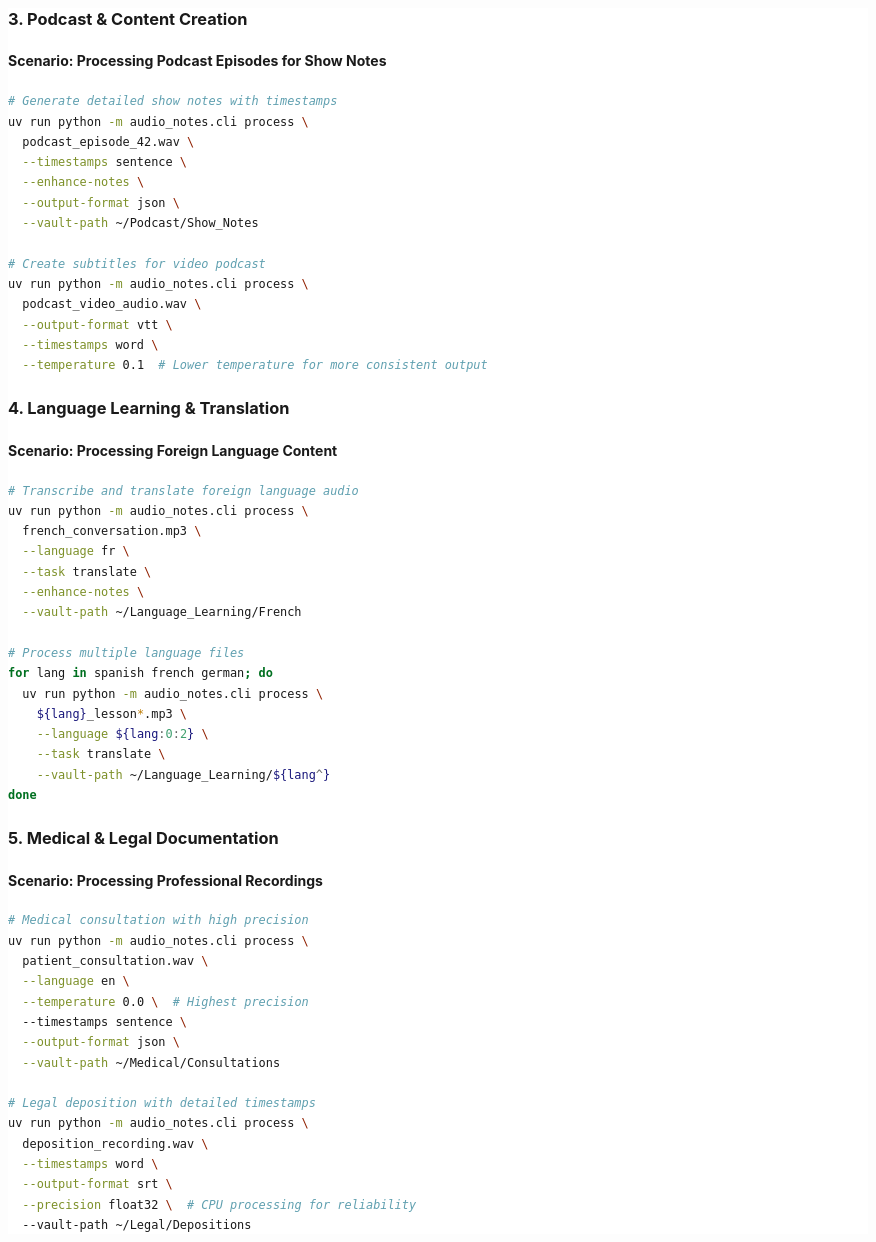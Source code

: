 ### 3. Podcast & Content Creation

#### Scenario: Processing Podcast Episodes for Show Notes

```bash
# Generate detailed show notes with timestamps
uv run python -m audio_notes.cli process \
  podcast_episode_42.wav \
  --timestamps sentence \
  --enhance-notes \
  --output-format json \
  --vault-path ~/Podcast/Show_Notes

# Create subtitles for video podcast
uv run python -m audio_notes.cli process \
  podcast_video_audio.wav \
  --output-format vtt \
  --timestamps word \
  --temperature 0.1  # Lower temperature for more consistent output
```

### 4. Language Learning & Translation

#### Scenario: Processing Foreign Language Content

```bash
# Transcribe and translate foreign language audio
uv run python -m audio_notes.cli process \
  french_conversation.mp3 \
  --language fr \
  --task translate \
  --enhance-notes \
  --vault-path ~/Language_Learning/French

# Process multiple language files
for lang in spanish french german; do
  uv run python -m audio_notes.cli process \
    ${lang}_lesson*.mp3 \
    --language ${lang:0:2} \
    --task translate \
    --vault-path ~/Language_Learning/${lang^}
done
```

### 5. Medical & Legal Documentation

#### Scenario: Processing Professional Recordings

```bash
# Medical consultation with high precision
uv run python -m audio_notes.cli process \
  patient_consultation.wav \
  --language en \
  --temperature 0.0 \  # Highest precision
  --timestamps sentence \
  --output-format json \
  --vault-path ~/Medical/Consultations

# Legal deposition with detailed timestamps
uv run python -m audio_notes.cli process \
  deposition_recording.wav \
  --timestamps word \
  --output-format srt \
  --precision float32 \  # CPU processing for reliability
  --vault-path ~/Legal/Depositions
```